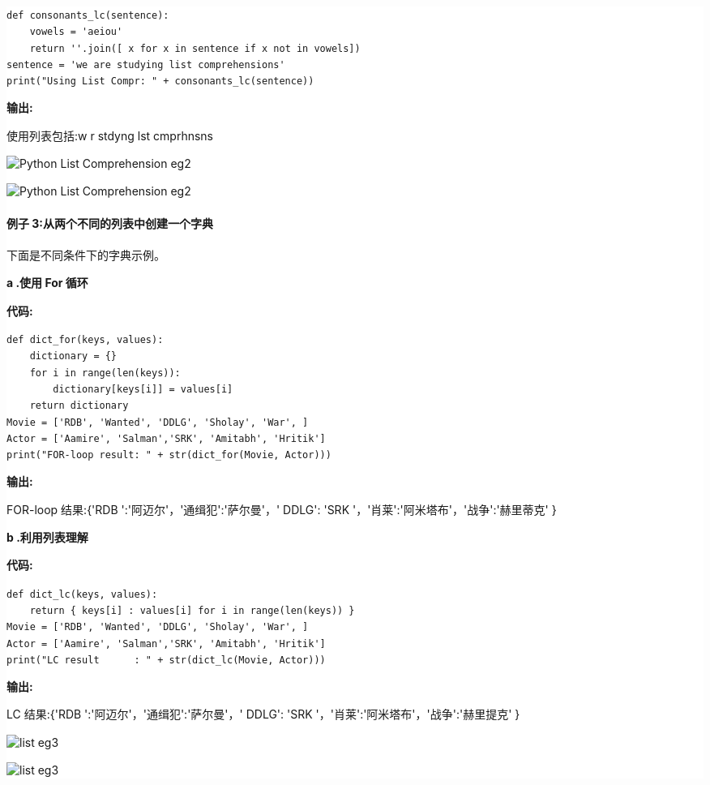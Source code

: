 ```
def consonants_lc(sentence):
    vowels = 'aeiou'
    return ''.join([ x for x in sentence if x not in vowels])
sentence = 'we are studying list comprehensions'
print("Using List Compr: " + consonants_lc(sentence))
```

**输出:**

使用列表包括:w r stdyng lst cmprhnsns

![Python List Comprehension eg2](../Images/b89d061e12a70e5bdcf200d8262935cb.png)

<noscript><img class="alignnone size-full wp-image-241295" src="../Images/b89d061e12a70e5bdcf200d8262935cb.png" alt="Python List Comprehension eg2" width="706" height="338" srcset="https://cdn.educba.com/academy/wp-content/uploads/2019/11/Python-List-Comprehension-eg2.png 706w, https://cdn.educba.com/academy/wp-content/uploads/2019/11/Python-List-Comprehension-eg2-300x144.png 300w" sizes="(max-width: 706px) 100vw, 706px" data-original-src="https://cdn.educba.com/academy/wp-content/uploads/2019/11/Python-List-Comprehension-eg2.png"/></noscript>

#### 例子 3:从两个不同的列表中创建一个字典

下面是不同条件下的字典示例。

**a .使用 For 循环**

**代码:**

```
def dict_for(keys, values):
    dictionary = {}
    for i in range(len(keys)):
        dictionary[keys[i]] = values[i]
    return dictionary
Movie = ['RDB', 'Wanted', 'DDLG', 'Sholay', 'War', ]
Actor = ['Aamire', 'Salman','SRK', 'Amitabh', 'Hritik']
print("FOR-loop result: " + str(dict_for(Movie, Actor)))
```

**输出:**

FOR-loop 结果:{'RDB ':'阿迈尔'，'通缉犯':'萨尔曼'，' DDLG': 'SRK '，'肖莱':'阿米塔布'，'战争':'赫里蒂克' }

**b .利用列表理解**

**代码:**

```
def dict_lc(keys, values):
    return { keys[i] : values[i] for i in range(len(keys)) }
Movie = ['RDB', 'Wanted', 'DDLG', 'Sholay', 'War', ]
Actor = ['Aamire', 'Salman','SRK', 'Amitabh', 'Hritik']
print("LC result      : " + str(dict_lc(Movie, Actor)))
```

**输出:**

LC 结果:{'RDB ':'阿迈尔'，'通缉犯':'萨尔曼'，' DDLG': 'SRK '，'肖莱':'阿米塔布'，'战争':'赫里提克' }

![list eg3](../Images/243b29176ecc1532a364fe620c81b5c6.png)

<noscript><img class="alignnone size-full wp-image-241319" src="../Images/243b29176ecc1532a364fe620c81b5c6.png" alt="list eg3" width="885" height="380" srcset="https://cdn.educba.com/academy/wp-content/uploads/2019/11/list-eg3.png 885w, https://cdn.educba.com/academy/wp-content/uploads/2019/11/list-eg3-300x129.png 300w, https://cdn.educba.com/academy/wp-content/uploads/2019/11/list-eg3-768x330.png 768w" sizes="(max-width: 885px) 100vw, 885px" data-original-src="https://cdn.educba.com/academy/wp-content/uploads/2019/11/list-eg3.png"/></noscript>
